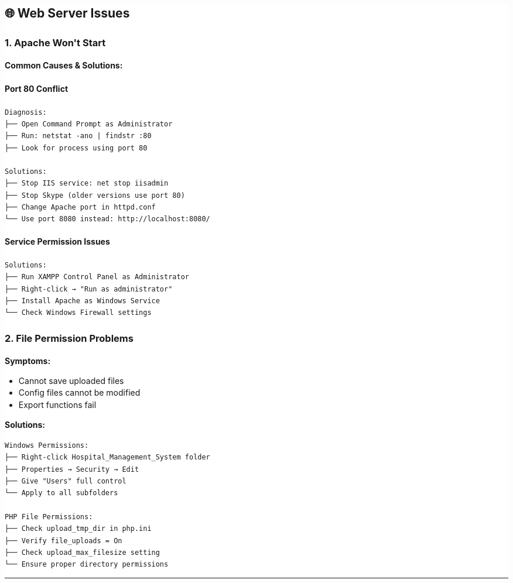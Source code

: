 
## 🌐 Web Server Issues

### 1. Apache Won't Start

**Common Causes & Solutions:**

#### Port 80 Conflict
```
Diagnosis:
├── Open Command Prompt as Administrator
├── Run: netstat -ano | findstr :80
├── Look for process using port 80

Solutions:
├── Stop IIS service: net stop iisadmin
├── Stop Skype (older versions use port 80)
├── Change Apache port in httpd.conf
└── Use port 8080 instead: http://localhost:8080/
```

#### Service Permission Issues
```
Solutions:
├── Run XAMPP Control Panel as Administrator
├── Right-click → "Run as administrator"
├── Install Apache as Windows Service
└── Check Windows Firewall settings
```

### 2. File Permission Problems

**Symptoms:**
- Cannot save uploaded files
- Config files cannot be modified
- Export functions fail

**Solutions:**
```
Windows Permissions:
├── Right-click Hospital_Management_System folder
├── Properties → Security → Edit
├── Give "Users" full control
└── Apply to all subfolders

PHP File Permissions:
├── Check upload_tmp_dir in php.ini
├── Verify file_uploads = On
├── Check upload_max_filesize setting
└── Ensure proper directory permissions
```

---
